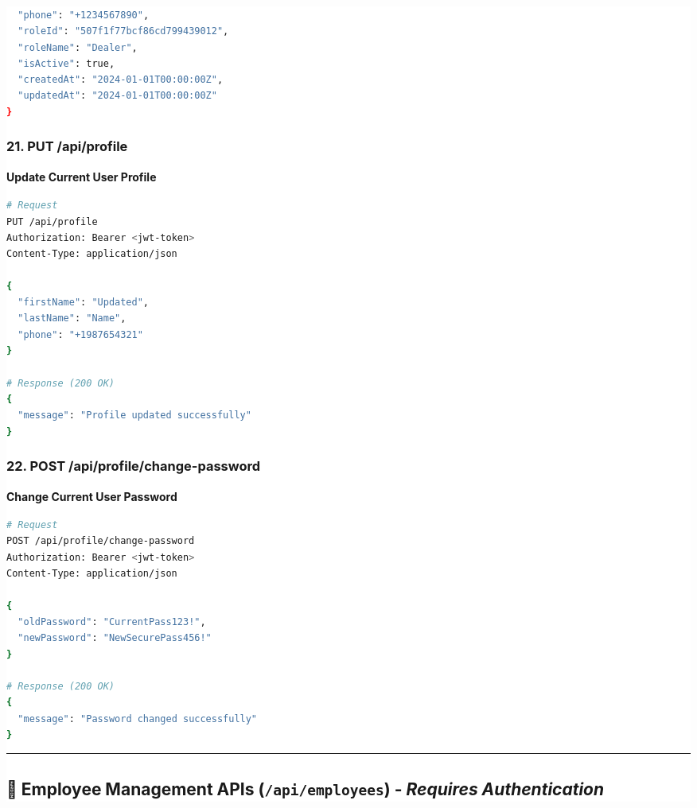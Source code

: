 ```bash
  "phone": "+1234567890",
  "roleId": "507f1f77bcf86cd799439012",
  "roleName": "Dealer",
  "isActive": true,
  "createdAt": "2024-01-01T00:00:00Z",
  "updatedAt": "2024-01-01T00:00:00Z"
}
```

### **21. PUT /api/profile**
**Update Current User Profile**
```bash
# Request
PUT /api/profile
Authorization: Bearer <jwt-token>
Content-Type: application/json

{
  "firstName": "Updated",
  "lastName": "Name",
  "phone": "+1987654321"
}

# Response (200 OK)
{
  "message": "Profile updated successfully"
}
```

### **22. POST /api/profile/change-password**
**Change Current User Password**
```bash
# Request
POST /api/profile/change-password
Authorization: Bearer <jwt-token>
Content-Type: application/json

{
  "oldPassword": "CurrentPass123!",
  "newPassword": "NewSecurePass456!"
}

# Response (200 OK)
{
  "message": "Password changed successfully"
}
```

---

## 👥 **Employee Management APIs** (`/api/employees`) - *Requires Authentication*
